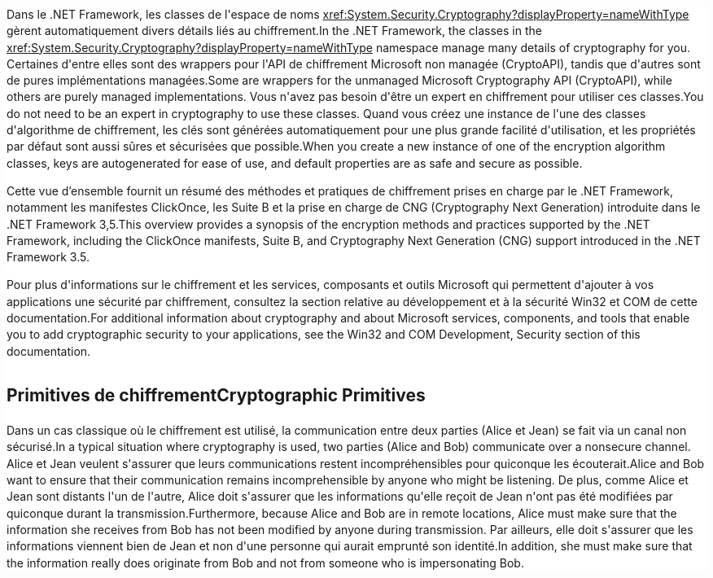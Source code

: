 <span data-ttu-id="0beb3-108">Dans le .NET Framework, les classes de l'espace de noms <xref:System.Security.Cryptography?displayProperty=nameWithType> gèrent automatiquement divers détails liés au chiffrement.</span><span class="sxs-lookup"><span data-stu-id="0beb3-108">In the .NET Framework, the classes in the <xref:System.Security.Cryptography?displayProperty=nameWithType> namespace manage many details of cryptography for you.</span></span> <span data-ttu-id="0beb3-109">Certaines d'entre elles sont des wrappers pour l'API de chiffrement Microsoft non managée (CryptoAPI), tandis que d'autres sont de pures implémentations managées.</span><span class="sxs-lookup"><span data-stu-id="0beb3-109">Some are wrappers for the unmanaged Microsoft Cryptography API (CryptoAPI), while others are purely managed implementations.</span></span> <span data-ttu-id="0beb3-110">Vous n'avez pas besoin d'être un expert en chiffrement pour utiliser ces classes.</span><span class="sxs-lookup"><span data-stu-id="0beb3-110">You do not need to be an expert in cryptography to use these classes.</span></span> <span data-ttu-id="0beb3-111">Quand vous créez une instance de l'une des classes d'algorithme de chiffrement, les clés sont générées automatiquement pour une plus grande facilité d'utilisation, et les propriétés par défaut sont aussi sûres et sécurisées que possible.</span><span class="sxs-lookup"><span data-stu-id="0beb3-111">When you create a new instance of one of the encryption algorithm classes, keys are autogenerated for ease of use, and default properties are as safe and secure as possible.</span></span>

<span data-ttu-id="0beb3-112">Cette vue d’ensemble fournit un résumé des méthodes et pratiques de chiffrement prises en charge par le .NET Framework, notamment les manifestes ClickOnce, les Suite B et la prise en charge de CNG (Cryptography Next Generation) introduite dans le .NET Framework 3,5.</span><span class="sxs-lookup"><span data-stu-id="0beb3-112">This overview provides a synopsis of the encryption methods and practices supported by the .NET Framework, including the ClickOnce manifests, Suite B, and Cryptography Next Generation (CNG) support introduced in the .NET Framework 3.5.</span></span>

<span data-ttu-id="0beb3-113">Pour plus d'informations sur le chiffrement et les services, composants et outils Microsoft qui permettent d'ajouter à vos applications une sécurité par chiffrement, consultez la section relative au développement et à la sécurité Win32 et COM de cette documentation.</span><span class="sxs-lookup"><span data-stu-id="0beb3-113">For additional information about cryptography and about Microsoft services, components, and tools that enable you to add cryptographic security to your applications, see the Win32 and COM Development, Security section of this documentation.</span></span>

## <a name="cryptographic-primitives"></a><span data-ttu-id="0beb3-114">Primitives de chiffrement</span><span class="sxs-lookup"><span data-stu-id="0beb3-114">Cryptographic Primitives</span></span>

<span data-ttu-id="0beb3-115">Dans un cas classique où le chiffrement est utilisé, la communication entre deux parties (Alice et Jean) se fait via un canal non sécurisé.</span><span class="sxs-lookup"><span data-stu-id="0beb3-115">In a typical situation where cryptography is used, two parties (Alice and Bob) communicate over a nonsecure channel.</span></span> <span data-ttu-id="0beb3-116">Alice et Jean veulent s'assurer que leurs communications restent incompréhensibles pour quiconque les écouterait.</span><span class="sxs-lookup"><span data-stu-id="0beb3-116">Alice and Bob want to ensure that their communication remains incomprehensible by anyone who might be listening.</span></span> <span data-ttu-id="0beb3-117">De plus, comme Alice et Jean sont distants l'un de l'autre, Alice doit s'assurer que les informations qu'elle reçoit de Jean n'ont pas été modifiées par quiconque durant la transmission.</span><span class="sxs-lookup"><span data-stu-id="0beb3-117">Furthermore, because Alice and Bob are in remote locations, Alice must make sure that the information she receives from Bob has not been modified by anyone during transmission.</span></span> <span data-ttu-id="0beb3-118">Par ailleurs, elle doit s'assurer que les informations viennent bien de Jean et non d'une personne qui aurait emprunté son identité.</span><span class="sxs-lookup"><span data-stu-id="0beb3-118">In addition, she must make sure that the information really does originate from Bob and not from someone who is impersonating Bob.</span></span>
